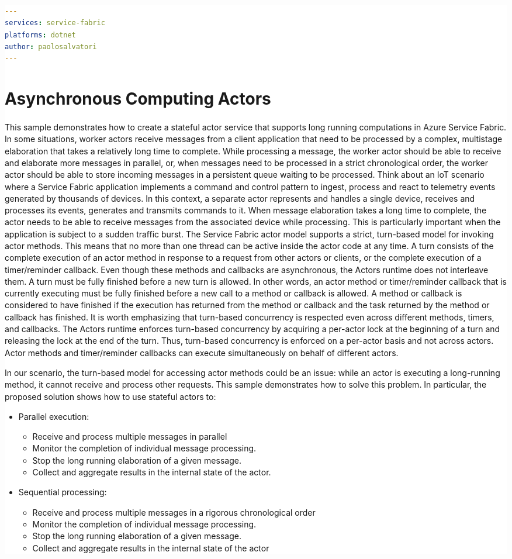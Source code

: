 ```yaml
---
services: service-fabric
platforms: dotnet
author: paolosalvatori
---
```


# Asynchronous Computing Actors #
This sample demonstrates how to create a stateful actor service that supports long running computations in Azure Service Fabric. In some situations, worker actors receive messages from a client application that need to be processed by a complex, multistage elaboration that takes a relatively long time to complete. While processing a message, the worker actor should be able to receive and elaborate more messages in parallel, or, when messages need to be processed in a strict chronological order, the worker actor should be able to store incoming messages in a persistent queue waiting to be processed. Think about an IoT scenario where a Service Fabric application implements a command and control pattern to ingest, process and react to telemetry events generated by thousands of devices. In this context, a separate actor represents and handles a single device, receives and processes its events, generates and transmits commands to it. When message elaboration takes a long time to complete, the actor needs to be able to receive messages from the associated device while processing. This is particularly important when the application is subject to a sudden traffic burst. The Service Fabric actor model supports a strict, turn-based model for invoking actor methods. This means that no more than one thread can be active inside the actor code at any time. A turn consists of the complete execution of an actor method in response to a request from other actors or clients, or the complete execution of a timer/reminder callback. Even though these methods and callbacks are asynchronous, the Actors runtime does not interleave them. A turn must be fully finished before a new turn is allowed. In other words, an actor method or timer/reminder callback that is currently executing must be fully finished before a new call to a method or callback is allowed. A method or callback is considered to have finished if the execution has returned from the method or callback and the task returned by the method or callback has finished. It is worth emphasizing that turn-based concurrency is respected even across different methods, timers, and callbacks. The Actors runtime enforces turn-based concurrency by acquiring a per-actor lock at the beginning of a turn and releasing the lock at the end of the turn. Thus, turn-based concurrency is enforced on a per-actor basis and not across actors. Actor methods and timer/reminder callbacks can execute simultaneously on behalf of different actors.

In our scenario, the turn-based model for accessing actor methods could be an issue: while an actor is executing a long-running method, it cannot receive and process other requests. This sample demonstrates how to solve this problem. In particular, the proposed solution shows how to use stateful actors to:


-  Parallel execution:
	-  Receive and process multiple messages in parallel
	-  Monitor the completion of individual message processing.
	-  Stop the long running elaboration of a given message.
	-  Collect and aggregate results in the internal state of the actor.


- Sequential processing:
	-  Receive and process multiple messages in a rigorous chronological order
	-  Monitor the completion of individual message processing.
	-  Stop the long running elaboration of a given message.
	-  Collect and aggregate results in the internal state of the actor 
